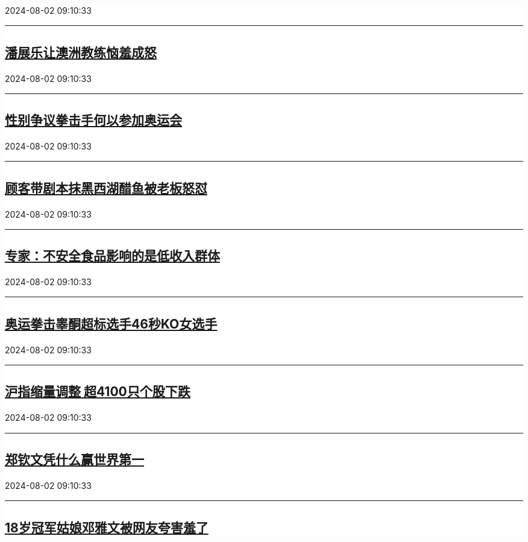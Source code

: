 2024-08-02 09:10:33

---
## [潘展乐让澳洲教练恼羞成怒](https://www.toutiao.com/trending/7398092271880621605)

2024-08-02 09:10:33

---
## [性别争议拳击手何以参加奥运会](https://www.toutiao.com/trending/7398113428235931174)

2024-08-02 09:10:33

---
## [顾客带剧本抹黑西湖醋鱼被老板怒怼](https://www.toutiao.com/trending/7397618341952864265)

2024-08-02 09:10:33

---
## [专家：不安全食品影响的是低收入群体](https://www.toutiao.com/trending/7397999908568137778)

2024-08-02 09:10:33

---
## [奥运拳击睾酮超标选手46秒KO女选手](https://www.toutiao.com/trending/7397339947071684635)

2024-08-02 09:10:33

---
## [沪指缩量调整 超4100只个股下跌](https://www.toutiao.com/trending/7398435251183160859)

2024-08-02 09:10:33

---
## [郑钦文凭什么赢世界第一](https://www.toutiao.com/trending/7397942999000436250)

2024-08-02 09:10:33

---
## [18岁冠军姑娘邓雅文被网友夸害羞了](https://www.toutiao.com/trending/7397821560796987419)
